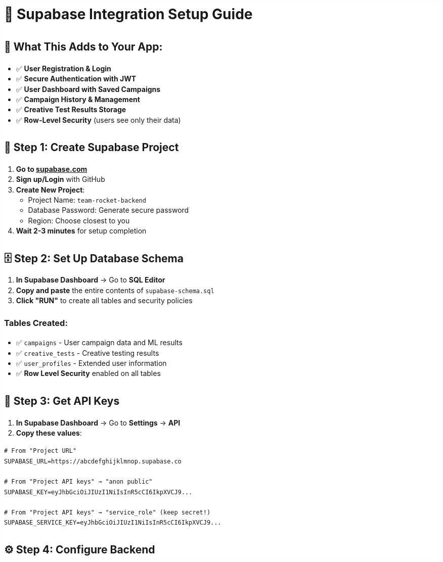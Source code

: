 # 🔐 Supabase Integration Setup Guide

## 🎯 **What This Adds to Your App:**

- ✅ **User Registration & Login**
- ✅ **Secure Authentication with JWT**
- ✅ **User Dashboard with Saved Campaigns**
- ✅ **Campaign History & Management**
- ✅ **Creative Test Results Storage**
- ✅ **Row-Level Security** (users see only their data)

## 🚀 **Step 1: Create Supabase Project**

1. **Go to [supabase.com](https://supabase.com)**
2. **Sign up/Login** with GitHub
3. **Create New Project**:
   - Project Name: `team-rocket-backend`
   - Database Password: Generate secure password
   - Region: Choose closest to you
4. **Wait 2-3 minutes** for setup completion

## 🗄️ **Step 2: Set Up Database Schema**

1. **In Supabase Dashboard** → Go to **SQL Editor**
2. **Copy and paste** the entire contents of `supabase-schema.sql`
3. **Click "RUN"** to create all tables and security policies

### **Tables Created:**
- ✅ `campaigns` - User campaign data and ML results
- ✅ `creative_tests` - Creative testing results
- ✅ `user_profiles` - Extended user information
- ✅ **Row Level Security** enabled on all tables

## 🔑 **Step 3: Get API Keys**

1. **In Supabase Dashboard** → Go to **Settings** → **API**
2. **Copy these values**:

```env
# From "Project URL"
SUPABASE_URL=https://abcdefghijklmnop.supabase.co

# From "Project API keys" → "anon public"  
SUPABASE_KEY=eyJhbGciOiJIUzI1NiIsInR5cCI6IkpXVCJ9...

# From "Project API keys" → "service_role" (keep secret!)
SUPABASE_SERVICE_KEY=eyJhbGciOiJIUzI1NiIsInR5cCI6IkpXVCJ9...
```

## ⚙️ **Step 4: Configure Backend**
